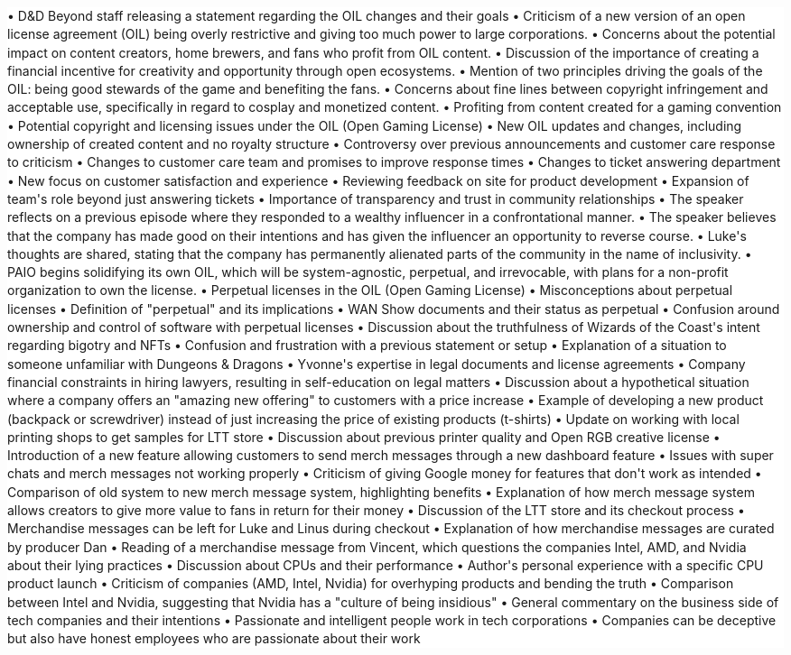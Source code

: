 • D&D Beyond staff releasing a statement regarding the OIL changes and their goals
• Criticism of a new version of an open license agreement (OIL) being overly restrictive and giving too much power to large corporations.
• Concerns about the potential impact on content creators, home brewers, and fans who profit from OIL content.
• Discussion of the importance of creating a financial incentive for creativity and opportunity through open ecosystems.
• Mention of two principles driving the goals of the OIL: being good stewards of the game and benefiting the fans.
• Concerns about fine lines between copyright infringement and acceptable use, specifically in regard to cosplay and monetized content.
• Profiting from content created for a gaming convention
• Potential copyright and licensing issues under the OIL (Open Gaming License)
• New OIL updates and changes, including ownership of created content and no royalty structure
• Controversy over previous announcements and customer care response to criticism
• Changes to customer care team and promises to improve response times
• Changes to ticket answering department
• New focus on customer satisfaction and experience
• Reviewing feedback on site for product development
• Expansion of team's role beyond just answering tickets
• Importance of transparency and trust in community relationships
• The speaker reflects on a previous episode where they responded to a wealthy influencer in a confrontational manner.
• The speaker believes that the company has made good on their intentions and has given the influencer an opportunity to reverse course.
• Luke's thoughts are shared, stating that the company has permanently alienated parts of the community in the name of inclusivity.
• PAIO begins solidifying its own OIL, which will be system-agnostic, perpetual, and irrevocable, with plans for a non-profit organization to own the license.
• Perpetual licenses in the OIL (Open Gaming License)
• Misconceptions about perpetual licenses
• Definition of "perpetual" and its implications
• WAN Show documents and their status as perpetual
• Confusion around ownership and control of software with perpetual licenses
• Discussion about the truthfulness of Wizards of the Coast's intent regarding bigotry and NFTs
• Confusion and frustration with a previous statement or setup
• Explanation of a situation to someone unfamiliar with Dungeons & Dragons
• Yvonne's expertise in legal documents and license agreements
• Company financial constraints in hiring lawyers, resulting in self-education on legal matters
• Discussion about a hypothetical situation where a company offers an "amazing new offering" to customers with a price increase
• Example of developing a new product (backpack or screwdriver) instead of just increasing the price of existing products (t-shirts)
• Update on working with local printing shops to get samples for LTT store
• Discussion about previous printer quality and Open RGB creative license
• Introduction of a new feature allowing customers to send merch messages through a new dashboard feature
• Issues with super chats and merch messages not working properly
• Criticism of giving Google money for features that don't work as intended
• Comparison of old system to new merch message system, highlighting benefits
• Explanation of how merch message system allows creators to give more value to fans in return for their money
• Discussion of the LTT store and its checkout process
• Merchandise messages can be left for Luke and Linus during checkout
• Explanation of how merchandise messages are curated by producer Dan
• Reading of a merchandise message from Vincent, which questions the companies Intel, AMD, and Nvidia about their lying practices
• Discussion about CPUs and their performance
• Author's personal experience with a specific CPU product launch
• Criticism of companies (AMD, Intel, Nvidia) for overhyping products and bending the truth
• Comparison between Intel and Nvidia, suggesting that Nvidia has a "culture of being insidious"
• General commentary on the business side of tech companies and their intentions
• Passionate and intelligent people work in tech corporations
• Companies can be deceptive but also have honest employees who are passionate about their work